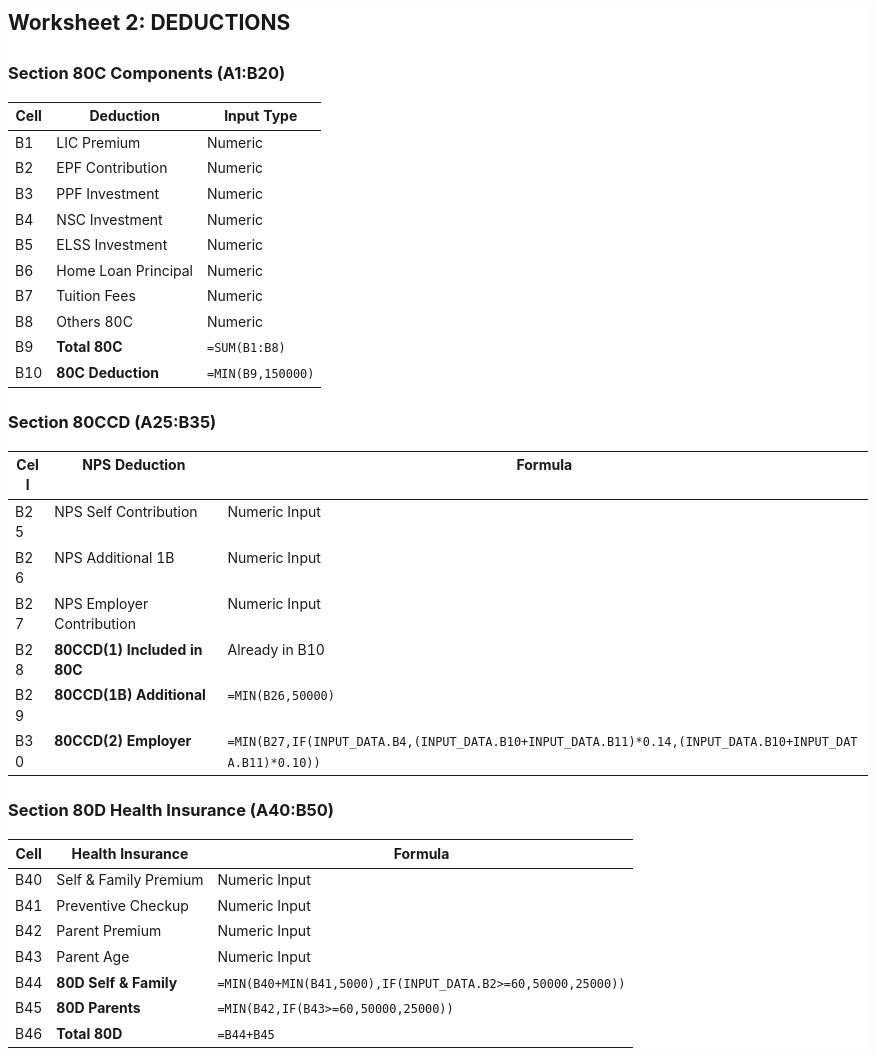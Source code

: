 
## Worksheet 2: DEDUCTIONS

### Section 80C Components (A1:B20)
| Cell | Deduction | Input Type |
|------|-----------|------------|
| B1 | LIC Premium | Numeric |
| B2 | EPF Contribution | Numeric |
| B3 | PPF Investment | Numeric |
| B4 | NSC Investment | Numeric |
| B5 | ELSS Investment | Numeric |
| B6 | Home Loan Principal | Numeric |
| B7 | Tuition Fees | Numeric |
| B8 | Others 80C | Numeric |
| B9 | **Total 80C** | `=SUM(B1:B8)` |
| B10 | **80C Deduction** | `=MIN(B9,150000)` |

### Section 80CCD (A25:B35)
| Cell | NPS Deduction | Formula |
|------|---------------|---------|
| B25 | NPS Self Contribution | Numeric Input |
| B26 | NPS Additional 1B | Numeric Input |
| B27 | NPS Employer Contribution | Numeric Input |
| B28 | **80CCD(1) Included in 80C** | Already in B10 |
| B29 | **80CCD(1B) Additional** | `=MIN(B26,50000)` |
| B30 | **80CCD(2) Employer** | `=MIN(B27,IF(INPUT_DATA.B4,(INPUT_DATA.B10+INPUT_DATA.B11)*0.14,(INPUT_DATA.B10+INPUT_DATA.B11)*0.10))` |

### Section 80D Health Insurance (A40:B50)
| Cell | Health Insurance | Formula |
|------|------------------|---------|
| B40 | Self & Family Premium | Numeric Input |
| B41 | Preventive Checkup | Numeric Input |
| B42 | Parent Premium | Numeric Input |
| B43 | Parent Age | Numeric Input |
| B44 | **80D Self & Family** | `=MIN(B40+MIN(B41,5000),IF(INPUT_DATA.B2>=60,50000,25000))` |
| B45 | **80D Parents** | `=MIN(B42,IF(B43>=60,50000,25000))` |
| B46 | **Total 80D** | `=B44+B45` |
